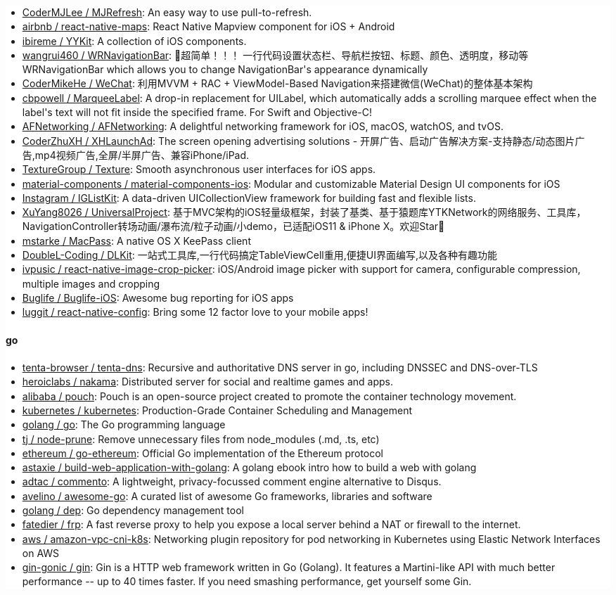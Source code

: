* [CoderMJLee / MJRefresh](https://github.com/CoderMJLee/MJRefresh): An easy way to use pull-to-refresh.
* [airbnb / react-native-maps](https://github.com/airbnb/react-native-maps): React Native Mapview component for iOS + Android
* [ibireme / YYKit](https://github.com/ibireme/YYKit): A collection of iOS components.
* [wangrui460 / WRNavigationBar](https://github.com/wangrui460/WRNavigationBar): 超简单！！！ 一行代码设置状态栏、导航栏按钮、标题、颜色、透明度，移动等 WRNavigationBar which allows you to change NavigationBar's appearance dynamically
* [CoderMikeHe / WeChat](https://github.com/CoderMikeHe/WeChat): 利用MVVM + RAC + ViewModel-Based Navigation来搭建微信(WeChat)的整体基本架构
* [cbpowell / MarqueeLabel](https://github.com/cbpowell/MarqueeLabel): A drop-in replacement for UILabel, which automatically adds a scrolling marquee effect when the label's text will not fit inside the specified frame. For Swift and Objective-C!
* [AFNetworking / AFNetworking](https://github.com/AFNetworking/AFNetworking): A delightful networking framework for iOS, macOS, watchOS, and tvOS.
* [CoderZhuXH / XHLaunchAd](https://github.com/CoderZhuXH/XHLaunchAd): The screen opening advertising solutions - 开屏广告、启动广告解决方案-支持静态/动态图片广告,mp4视频广告,全屏/半屏广告、兼容iPhone/iPad.
* [TextureGroup / Texture](https://github.com/TextureGroup/Texture): Smooth asynchronous user interfaces for iOS apps.
* [material-components / material-components-ios](https://github.com/material-components/material-components-ios): Modular and customizable Material Design UI components for iOS
* [Instagram / IGListKit](https://github.com/Instagram/IGListKit): A data-driven UICollectionView framework for building fast and flexible lists.
* [XuYang8026 / UniversalProject](https://github.com/XuYang8026/UniversalProject): 基于MVC架构的iOS轻量级框架，封装了基类、基于猿题库YTKNetwork的网络服务、工具库，NavigationController转场动画/瀑布流/粒子动画/小demo，已适配iOS11 & iPhone X。欢迎Star🌟
* [mstarke / MacPass](https://github.com/mstarke/MacPass): A native OS X KeePass client
* [DoubleL-Coding / DLKit](https://github.com/DoubleL-Coding/DLKit): 一站式工具库,一行代码搞定TableViewCell重用,便捷UI界面编写,以及各种有趣功能
* [ivpusic / react-native-image-crop-picker](https://github.com/ivpusic/react-native-image-crop-picker): iOS/Android image picker with support for camera, configurable compression, multiple images and cropping
* [Buglife / Buglife-iOS](https://github.com/Buglife/Buglife-iOS): Awesome bug reporting for iOS apps
* [luggit / react-native-config](https://github.com/luggit/react-native-config): Bring some 12 factor love to your mobile apps!

#### go
* [tenta-browser / tenta-dns](https://github.com/tenta-browser/tenta-dns): Recursive and authoritative DNS server in go, including DNSSEC and DNS-over-TLS
* [heroiclabs / nakama](https://github.com/heroiclabs/nakama): Distributed server for social and realtime games and apps.
* [alibaba / pouch](https://github.com/alibaba/pouch): Pouch is an open-source project created to promote the container technology movement.
* [kubernetes / kubernetes](https://github.com/kubernetes/kubernetes): Production-Grade Container Scheduling and Management
* [golang / go](https://github.com/golang/go): The Go programming language
* [tj / node-prune](https://github.com/tj/node-prune): Remove unnecessary files from node_modules (.md, .ts, etc)
* [ethereum / go-ethereum](https://github.com/ethereum/go-ethereum): Official Go implementation of the Ethereum protocol
* [astaxie / build-web-application-with-golang](https://github.com/astaxie/build-web-application-with-golang): A golang ebook intro how to build a web with golang
* [adtac / commento](https://github.com/adtac/commento): A lightweight, privacy-focussed comment engine alternative to Disqus.
* [avelino / awesome-go](https://github.com/avelino/awesome-go): A curated list of awesome Go frameworks, libraries and software
* [golang / dep](https://github.com/golang/dep): Go dependency management tool
* [fatedier / frp](https://github.com/fatedier/frp): A fast reverse proxy to help you expose a local server behind a NAT or firewall to the internet.
* [aws / amazon-vpc-cni-k8s](https://github.com/aws/amazon-vpc-cni-k8s): Networking plugin repository for pod networking in Kubernetes using Elastic Network Interfaces on AWS
* [gin-gonic / gin](https://github.com/gin-gonic/gin): Gin is a HTTP web framework written in Go (Golang). It features a Martini-like API with much better performance -- up to 40 times faster. If you need smashing performance, get yourself some Gin.